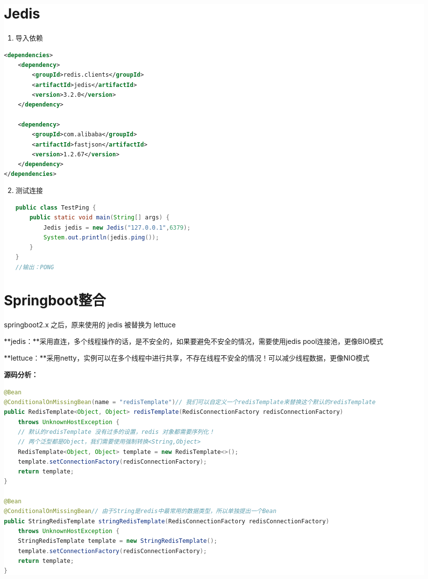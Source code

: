 

# Jedis

1. 导入依赖

```xml
<dependencies>
    <dependency>
        <groupId>redis.clients</groupId>
        <artifactId>jedis</artifactId>
        <version>3.2.0</version>
    </dependency>

    <dependency>
        <groupId>com.alibaba</groupId>
        <artifactId>fastjson</artifactId>
        <version>1.2.67</version>
    </dependency>
</dependencies>
```

2. 测试连接

   ```java
   public class TestPing {
       public static void main(String[] args) {
           Jedis jedis = new Jedis("127.0.0.1",6379);
           System.out.println(jedis.ping());
       }
   }
   //输出：PONG
   ```



# Springboot整合

springboot2.x 之后，原来使用的 jedis 被替换为 lettuce

**jedis：**采用直连，多个线程操作的话，是不安全的，如果要避免不安全的情况，需要使用jedis pool连接池，更像BIO模式

**lettuce：**采用netty，实例可以在多个线程中进行共享，不存在线程不安全的情况！可以减少线程数据，更像NIO模式

**源码分析：**

```java
@Bean
@ConditionalOnMissingBean(name = "redisTemplate")// 我们可以自定义一个redisTemplate来替换这个默认的redisTemplate
public RedisTemplate<Object, Object> redisTemplate(RedisConnectionFactory redisConnectionFactory)
    throws UnknownHostException {
    // 默认的redisTemplate 没有过多的设置，redis 对象都需要序列化！
    // 两个泛型都是Object，我们需要使用强制转换<String,Object>
    RedisTemplate<Object, Object> template = new RedisTemplate<>();
    template.setConnectionFactory(redisConnectionFactory);
    return template;
}

@Bean
@ConditionalOnMissingBean// 由于String是redis中最常用的数据类型，所以单独提出一个Bean
public StringRedisTemplate stringRedisTemplate(RedisConnectionFactory redisConnectionFactory)
    throws UnknownHostException {
    StringRedisTemplate template = new StringRedisTemplate();
    template.setConnectionFactory(redisConnectionFactory);
    return template;
}
```
